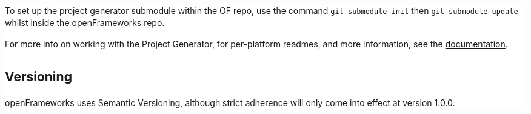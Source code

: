 To set up the project generator submodule within the OF repo, use the command `git submodule init` then `git submodule update` whilst inside the openFrameworks repo.

For more info on working with the Project Generator, for per-platform readmes, and more information, see the [documentation](docs/table_of_contents.md).

## Versioning

openFrameworks uses [Semantic Versioning](http://semver.org/), although strict adherence will only come into effect at version 1.0.0.
